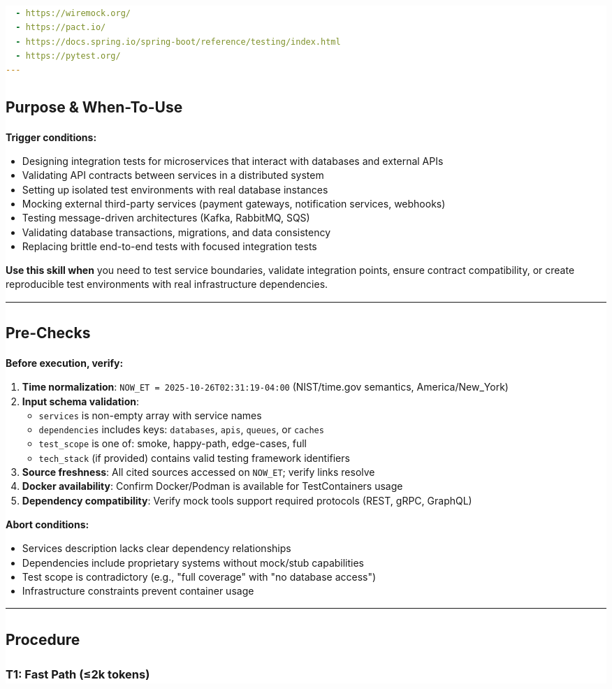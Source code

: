 ```yaml
  - https://wiremock.org/
  - https://pact.io/
  - https://docs.spring.io/spring-boot/reference/testing/index.html
  - https://pytest.org/
---
```


## Purpose & When-To-Use

**Trigger conditions:**

- Designing integration tests for microservices that interact with databases and external APIs
- Validating API contracts between services in a distributed system
- Setting up isolated test environments with real database instances
- Mocking external third-party services (payment gateways, notification services, webhooks)
- Testing message-driven architectures (Kafka, RabbitMQ, SQS)
- Validating database transactions, migrations, and data consistency
- Replacing brittle end-to-end tests with focused integration tests

**Use this skill when** you need to test service boundaries, validate integration points, ensure contract compatibility, or create reproducible test environments with real infrastructure dependencies.

---

## Pre-Checks

**Before execution, verify:**

1. **Time normalization**: `NOW_ET = 2025-10-26T02:31:19-04:00` (NIST/time.gov semantics, America/New_York)
2. **Input schema validation**:
   - `services` is non-empty array with service names
   - `dependencies` includes keys: `databases`, `apis`, `queues`, or `caches`
   - `test_scope` is one of: smoke, happy-path, edge-cases, full
   - `tech_stack` (if provided) contains valid testing framework identifiers
3. **Source freshness**: All cited sources accessed on `NOW_ET`; verify links resolve
4. **Docker availability**: Confirm Docker/Podman is available for TestContainers usage
5. **Dependency compatibility**: Verify mock tools support required protocols (REST, gRPC, GraphQL)

**Abort conditions:**

- Services description lacks clear dependency relationships
- Dependencies include proprietary systems without mock/stub capabilities
- Test scope is contradictory (e.g., "full coverage" with "no database access")
- Infrastructure constraints prevent container usage

---

## Procedure

### T1: Fast Path (≤2k tokens)
